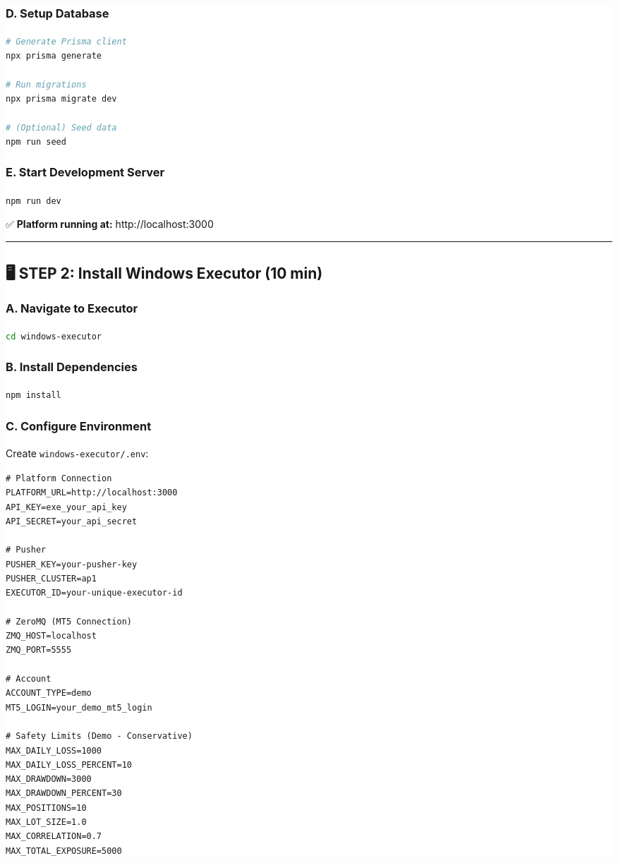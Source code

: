 ### D. Setup Database
```bash
# Generate Prisma client
npx prisma generate

# Run migrations
npx prisma migrate dev

# (Optional) Seed data
npm run seed
```

### E. Start Development Server
```bash
npm run dev
```

✅ **Platform running at:** http://localhost:3000

---

## 🖥️ STEP 2: Install Windows Executor (10 min)

### A. Navigate to Executor
```bash
cd windows-executor
```

### B. Install Dependencies
```bash
npm install
```

### C. Configure Environment
Create `windows-executor/.env`:
```env
# Platform Connection
PLATFORM_URL=http://localhost:3000
API_KEY=exe_your_api_key
API_SECRET=your_api_secret

# Pusher
PUSHER_KEY=your-pusher-key
PUSHER_CLUSTER=ap1
EXECUTOR_ID=your-unique-executor-id

# ZeroMQ (MT5 Connection)
ZMQ_HOST=localhost
ZMQ_PORT=5555

# Account
ACCOUNT_TYPE=demo
MT5_LOGIN=your_demo_mt5_login

# Safety Limits (Demo - Conservative)
MAX_DAILY_LOSS=1000
MAX_DAILY_LOSS_PERCENT=10
MAX_DRAWDOWN=3000
MAX_DRAWDOWN_PERCENT=30
MAX_POSITIONS=10
MAX_LOT_SIZE=1.0
MAX_CORRELATION=0.7
MAX_TOTAL_EXPOSURE=5000

```